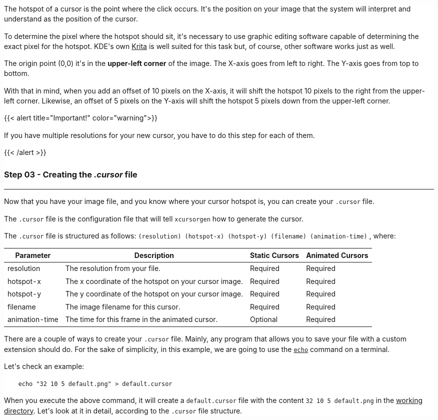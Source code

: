 The hotspot of a cursor is the point where the click occurs. It's the position on your image that the system will interpret and understand as the position of the cursor.

To determine the pixel where the hotspot should sit, it's necessary to use graphic editing software capable of determining the exact pixel for the hotspot. KDE's own [Krita](https://krita.org) is well suited for this task but, of course, other software works just as well.

The origin point (0,0) it's in the **upper-left corner** of the image. The X-axis goes from left to right. The Y-axis goes from top to bottom.

With that in mind, when you add an offset of 10 pixels on the X-axis, it will shift the hotspot 10 pixels to the right from the upper-left corner. Likewise, an offset of 5 pixels on the Y-axis will shift the hotspot 5 pixels down from the upper-left corner.

\{{< alert title="Important!" color="warning">\}}

If you have multiple resolutions for your new cursor, you have to do this step for each of them.

\{{< /alert >\}}

### Step 03 - Creating the _.cursor_   file <a href="#creating-the-cursor-file" id="creating-the-cursor-file"></a>

***

Now that you have your image file, and you know where your cursor hotspot is, you can create your `.cursor` file.

The `.cursor` file is the configuration file that will tell `xcursorgen` how to generate the cursor.

The `.cursor` file is structured as follows: `(resolution) (hotspot-x) (hotspot-y) (filename) (animation-time)` , where:

| Parameter      | Description                                           | Static Cursors | Animated Cursors |
| -------------- | ----------------------------------------------------- | -------------- | ---------------- |
| resolution     | The resolution from your file.                        | Required       | Required         |
| hotspot-x      | The x coordinate of the hotspot on your cursor image. | Required       | Required         |
| hotspot-y      | The y coordinate of the hotspot on your cursor image. | Required       | Required         |
| filename       | The image filename for this cursor.                   | Required       | Required         |
| animation-time | The time for this frame in the animated cursor.       | Optional       | Required         |

There are a couple of ways to create your `.cursor` file. Mainly, any program that allows you to save your file with a custom extension should do. For the sake of simplicity, in this example, we are going to use the [`echo`](https://en.wikipedia.org/wiki/Echo\_\(command\)) command on a terminal.

Let's check an example:

```shell
    echo "32 10 5 default.png" > default.cursor
```

When you execute the above command, it will create a `default.cursor` file with the content `32 10 5 default.png` in the [working directory](https://en.wikipedia.org/wiki/Working\_directory). Let's look at it in detail, according to the `.cursor` file structure.
